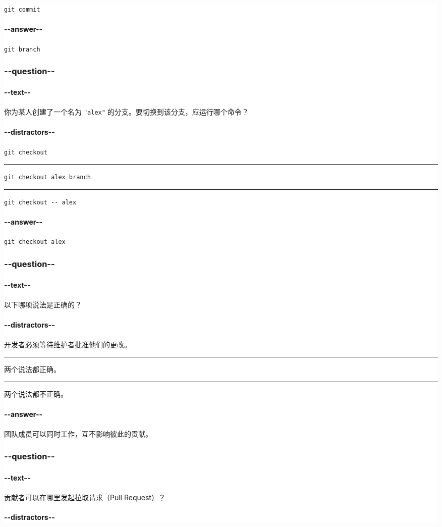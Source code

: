 `git commit`

#### --answer--

`git branch`

### --question--

#### --text--

你为某人创建了一个名为 `"alex"` 的分支。要切换到该分支，应运行哪个命令？

#### --distractors--

`git checkout`

---

`git checkout alex branch`

---

`git checkout -- alex`

#### --answer--

`git checkout alex`

### --question--

#### --text--

以下哪项说法是正确的？

#### --distractors--

开发者必须等待维护者批准他们的更改。

---

两个说法都正确。

---

两个说法都不正确。

#### --answer--

团队成员可以同时工作，互不影响彼此的贡献。

### --question--

#### --text--

贡献者可以在哪里发起拉取请求（Pull Request）？

#### --distractors--

